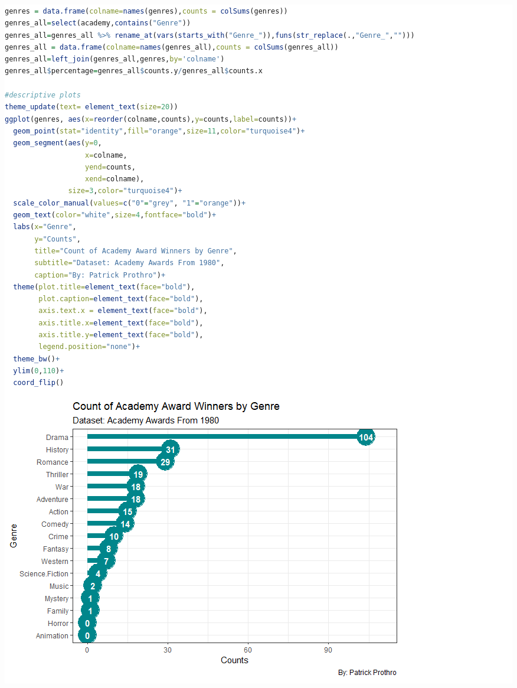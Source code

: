 ```r
genres = data.frame(colname=names(genres),counts = colSums(genres))
genres_all=select(academy,contains("Genre"))
genres_all=genres_all %>% rename_at(vars(starts_with("Genre_")),funs(str_replace(.,"Genre_","")))
genres_all = data.frame(colname=names(genres_all),counts = colSums(genres_all))
genres_all=left_join(genres_all,genres,by='colname')
genres_all$percentage=genres_all$counts.y/genres_all$counts.x

#descriptive plots
theme_update(text= element_text(size=20))
ggplot(genres, aes(x=reorder(colname,counts),y=counts,label=counts))+
  geom_point(stat="identity",fill="orange",size=11,color="turquoise4")+
  geom_segment(aes(y=0,
                   x=colname,
                   yend=counts,
                   xend=colname),
               size=3,color="turquoise4")+
  scale_color_manual(values=c("0"="grey", "1"="orange"))+
  geom_text(color="white",size=4,fontface="bold")+
  labs(x="Genre",
       y="Counts",
       title="Count of Academy Award Winners by Genre",
       subtitle="Dataset: Academy Awards From 1980",
       caption="By: Patrick Prothro")+
  theme(plot.title=element_text(face="bold"),
        plot.caption=element_text(face="bold"),
        axis.text.x = element_text(face="bold"),
        axis.title.x=element_text(face="bold"),
        axis.title.y=element_text(face="bold"),
        legend.position="none")+
  theme_bw()+
  ylim(0,110)+
  coord_flip()
```

![](Movie_Project_Part2_files/figure-html/unnamed-chunk-2-1.png)
